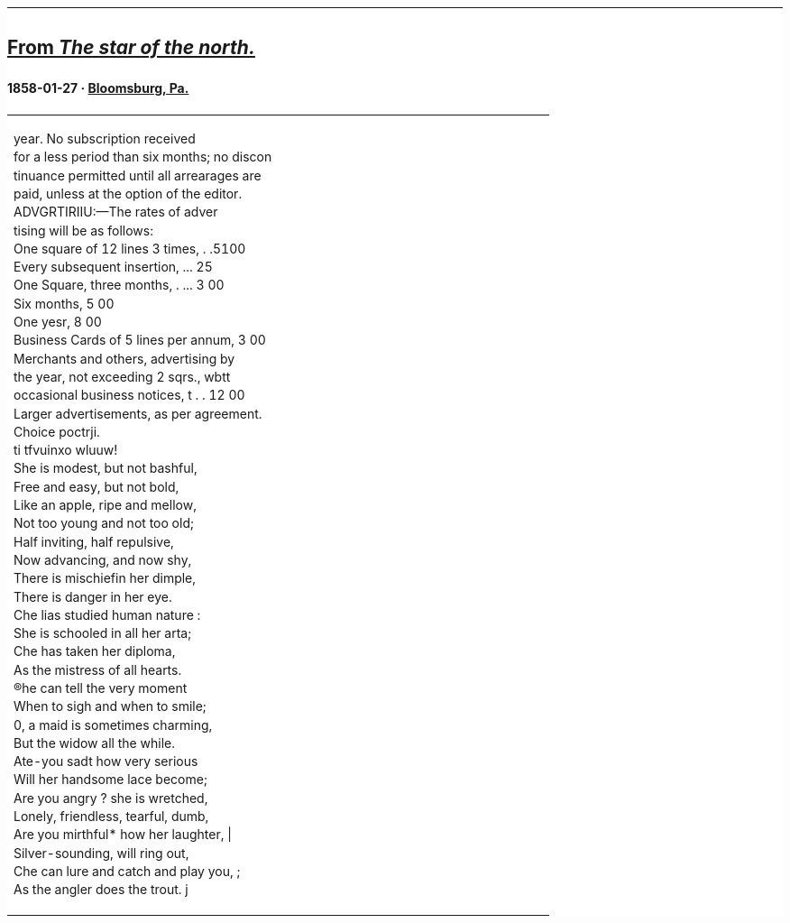 </td>
</tr></table>

---

## [From _The star of the north._](https://chroniclingamerica.loc.gov/lccn/sn85025182/1858-01-27/ed-1/seq-1)

#### 1858-01-27 &middot; [Bloomsburg, Pa.](http://dbpedia.org/resource/Bloomsburg%2C_Pennsylvania)

<table style="width: 100%;"><tr><td style="width: 50%">

year. No subscription received  
for a less period than six months; no discon­  
tinuance permitted until all arrearages are  
paid, unless at the option of the editor.  
ADVGRTIRIIU:—The rates of adver­  
tising will be as follows:  
One square of 12 lines 3 times, . .5100  
Every subsequent insertion, ... 25  
One Square, three months, . ... 3 00  
Six months, 5 00  
One yesr, 8 00  
Business Cards of 5 lines per annum, 3 00  
Merchants and others, advertising by  
the year, not exceeding 2 sqrs., wbtt  
occasional business notices, t . . 12 00  
Larger advertisements, as per agreement.  
Choice poctrji.  
ti tfvuinxo wluuw!  
She is modest, but not bashful,  
Free and easy, but not bold,  
Like an apple, ripe and mellow,  
Not too young and not too old;  
Half inviting, half repulsive,  
Now advancing, and now shy,  
There is mischiefin her dimple,  
There is danger in her eye.  
Che lias studied human nature :  
She is schooled in all her arta;  
Che has taken her diploma,  
As the mistress of all hearts.  
®he can tell the very moment  
When to sigh and when to smile;  
0, a maid is sometimes charming,  
But the widow all the while.  
Ate-you sadt how very serious  
Will her handsome lace become;  
Are you angry ? she is wretched,  
Lonely, friendless, tearful, dumb,  
Are you mirthful* how her laughter, |  
Silver-sounding, will ring out,  
Che can lure and catch and play you, ;  
As the angler does the trout. j  
  
